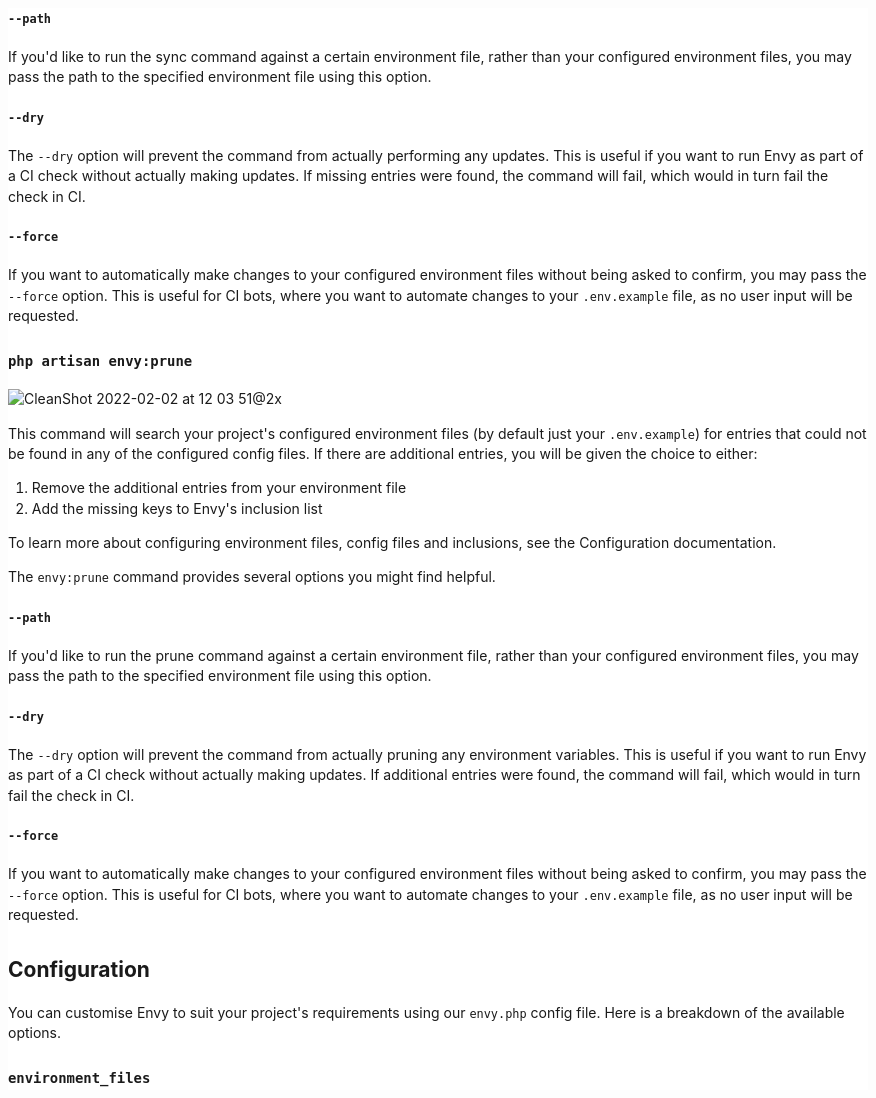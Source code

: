 #### `--path`

If you'd like to run the sync command against a certain environment file, rather than your configured environment files, you may pass the path to the specified environment file using this option.

#### `--dry`

The `--dry` option will prevent the command from actually performing any updates. This is useful if you want to run Envy as part of a CI check without actually making updates. If missing entries were found, the command will fail, which would in turn fail the check in CI.

#### `--force`

If you want to automatically make changes to your configured environment files without being asked to confirm, you may pass the `--force` option. This is useful for CI bots, where you want to automate changes to your `.env.example` file, as no user input will be requested.

### `php artisan envy:prune`

<img width="580" alt="CleanShot 2022-02-02 at 12 03 51@2x" src="https://user-images.githubusercontent.com/12202279/152150299-59909889-8e18-4c19-9387-7f8d11019847.png">

This command will search your project's configured environment files (by default just your `.env.example`) for entries that could not be found in any of the configured config files. If there are additional entries, you will be given the choice to either:
1. Remove the additional entries from your environment file
2. Add the missing keys to Envy's inclusion list

To learn more about configuring environment files, config files and inclusions, see the Configuration documentation.

The `envy:prune` command provides several options you might find helpful.

#### `--path`

If you'd like to run the prune command against a certain environment file, rather than your configured environment files, you may pass the path to the specified environment file using this option.

#### `--dry`

The `--dry` option will prevent the command from actually pruning any environment variables. This is useful if you want to run Envy as part of a CI check without actually making updates. If additional entries were found, the command will fail, which would in turn fail the check in CI.

#### `--force`

If you want to automatically make changes to your configured environment files without being asked to confirm, you may pass the `--force` option. This is useful for CI bots, where you want to automate changes to your `.env.example` file, as no user input will be requested.

## Configuration

You can customise Envy to suit your project's requirements using our `envy.php` config file. Here is a breakdown of the available options.

### `environment_files`
